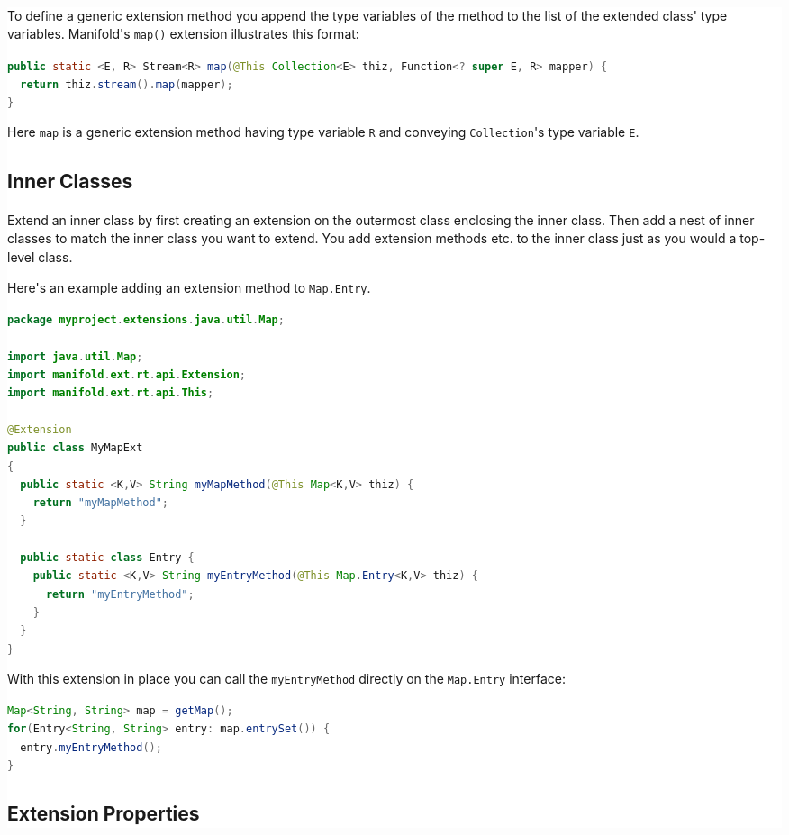 To define a generic extension method you append the type variables of the method to the list of the
extended class' type variables. Manifold's `map()` extension illustrates this format:

```java
public static <E, R> Stream<R> map(@This Collection<E> thiz, Function<? super E, R> mapper) {
  return thiz.stream().map(mapper);
}
```

Here `map` is a generic extension method having type variable `R` and conveying `Collection`'s type
variable `E`.


## Inner Classes

Extend an inner class by first creating an extension on the outermost class enclosing the inner class. Then add a 
nest of inner classes to match the inner class you want to extend. You add extension methods etc. to the inner class
just as you would a top-level class.

Here's an example adding an extension method to `Map.Entry`.
```java
package myproject.extensions.java.util.Map;

import java.util.Map;
import manifold.ext.rt.api.Extension;
import manifold.ext.rt.api.This;

@Extension
public class MyMapExt
{
  public static <K,V> String myMapMethod(@This Map<K,V> thiz) {
    return "myMapMethod";
  }

  public static class Entry {
    public static <K,V> String myEntryMethod(@This Map.Entry<K,V> thiz) {
      return "myEntryMethod";
    }
  }
}
```     

With this extension in place you can call the `myEntryMethod` directly on the `Map.Entry` interface:
```java                  
Map<String, String> map = getMap();
for(Entry<String, String> entry: map.entrySet()) {
  entry.myEntryMethod();
}
```

## Extension Properties
